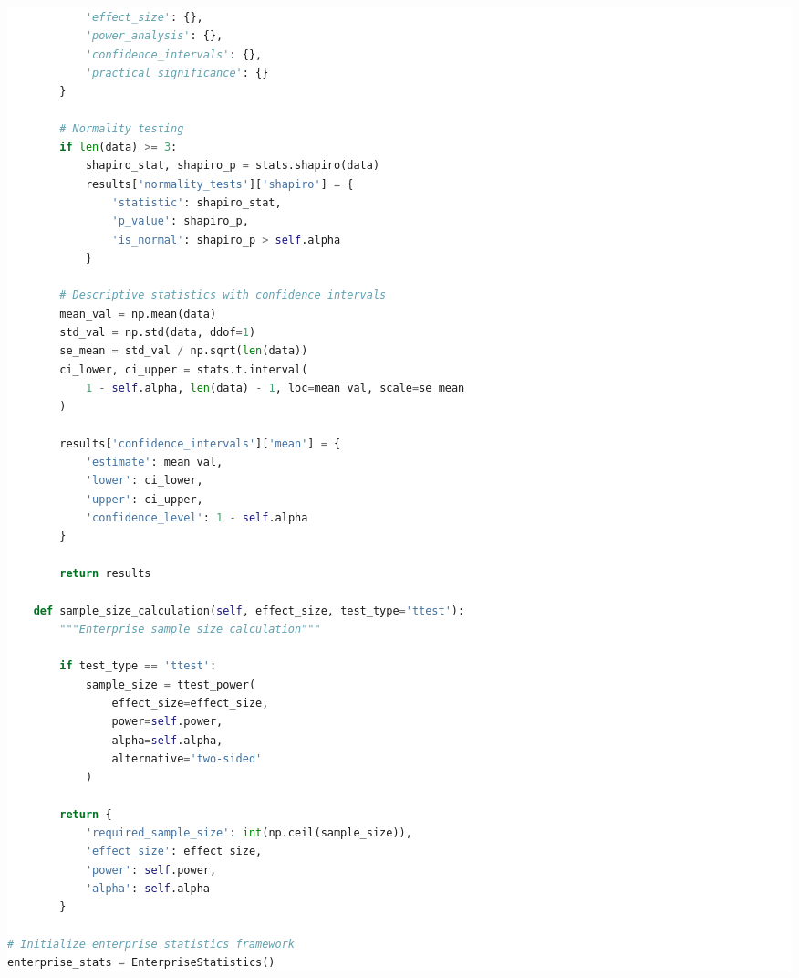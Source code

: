 ```python
            'effect_size': {},
            'power_analysis': {},
            'confidence_intervals': {},
            'practical_significance': {}
        }

        # Normality testing
        if len(data) >= 3:
            shapiro_stat, shapiro_p = stats.shapiro(data)
            results['normality_tests']['shapiro'] = {
                'statistic': shapiro_stat,
                'p_value': shapiro_p,
                'is_normal': shapiro_p > self.alpha
            }

        # Descriptive statistics with confidence intervals
        mean_val = np.mean(data)
        std_val = np.std(data, ddof=1)
        se_mean = std_val / np.sqrt(len(data))
        ci_lower, ci_upper = stats.t.interval(
            1 - self.alpha, len(data) - 1, loc=mean_val, scale=se_mean
        )

        results['confidence_intervals']['mean'] = {
            'estimate': mean_val,
            'lower': ci_lower,
            'upper': ci_upper,
            'confidence_level': 1 - self.alpha
        }

        return results

    def sample_size_calculation(self, effect_size, test_type='ttest'):
        """Enterprise sample size calculation"""

        if test_type == 'ttest':
            sample_size = ttest_power(
                effect_size=effect_size,
                power=self.power,
                alpha=self.alpha,
                alternative='two-sided'
            )

        return {
            'required_sample_size': int(np.ceil(sample_size)),
            'effect_size': effect_size,
            'power': self.power,
            'alpha': self.alpha
        }

# Initialize enterprise statistics framework
enterprise_stats = EnterpriseStatistics()
```
